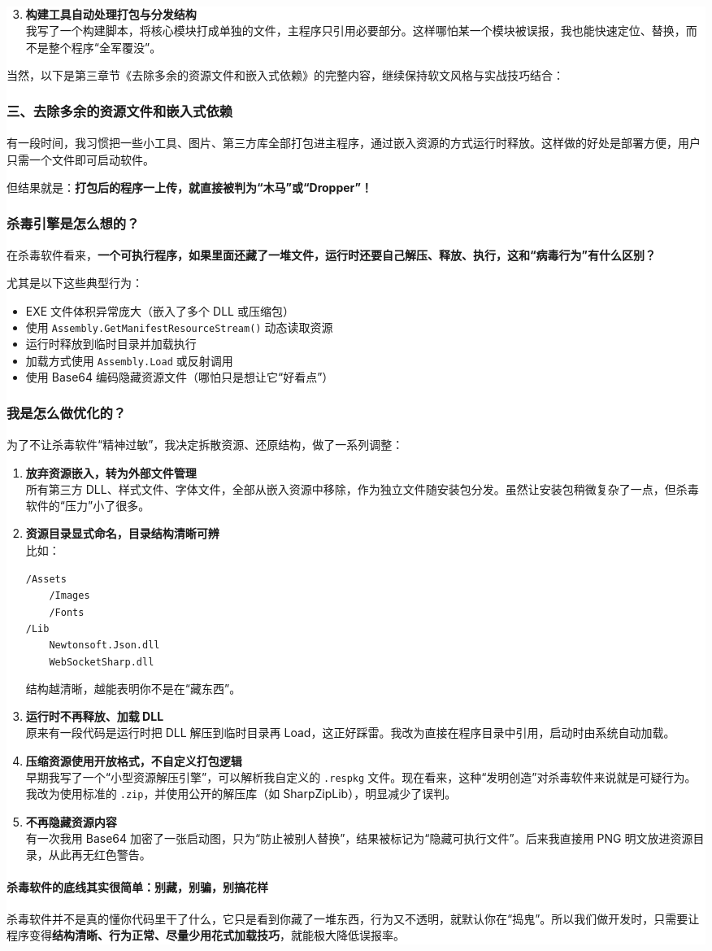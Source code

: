3.  **构建工具自动处理打包与分发结构**  
    我写了一个构建脚本，将核心模块打成单独的文件，主程序只引用必要部分。这样哪怕某一个模块被误报，我也能快速定位、替换，而不是整个程序“全军覆没”。
    

当然，以下是第三章节《去除多余的资源文件和嵌入式依赖》的完整内容，继续保持软文风格与实战技巧结合：

### 三、去除多余的资源文件和嵌入式依赖

有一段时间，我习惯把一些小工具、图片、第三方库全部打包进主程序，通过嵌入资源的方式运行时释放。这样做的好处是部署方便，用户只需一个文件即可启动软件。

但结果就是：**打包后的程序一上传，就直接被判为“木马”或“Dropper”！**

### 杀毒引擎是怎么想的？

在杀毒软件看来，**一个可执行程序，如果里面还藏了一堆文件，运行时还要自己解压、释放、执行，这和“病毒行为”有什么区别？**

尤其是以下这些典型行为：

*   EXE 文件体积异常庞大（嵌入了多个 DLL 或压缩包）
*   使用 `Assembly.GetManifestResourceStream()` 动态读取资源
*   运行时释放到临时目录并加载执行
*   加载方式使用 `Assembly.Load` 或反射调用
*   使用 Base64 编码隐藏资源文件（哪怕只是想让它“好看点”）

### 我是怎么做优化的？

为了不让杀毒软件“精神过敏”，我决定拆散资源、还原结构，做了一系列调整：

1.  **放弃资源嵌入，转为外部文件管理**  
    所有第三方 DLL、样式文件、字体文件，全部从嵌入资源中移除，作为独立文件随安装包分发。虽然让安装包稍微复杂了一点，但杀毒软件的“压力”小了很多。
    
2.  **资源目录显式命名，目录结构清晰可辨**  
    比如：
    
        /Assets
            /Images
            /Fonts
        /Lib
            Newtonsoft.Json.dll
            WebSocketSharp.dll
        
    
    结构越清晰，越能表明你不是在“藏东西”。
    
3.  **运行时不再释放、加载 DLL**  
    原来有一段代码是运行时把 DLL 解压到临时目录再 Load，这正好踩雷。我改为直接在程序目录中引用，启动时由系统自动加载。
    
4.  **压缩资源使用开放格式，不自定义打包逻辑**  
    早期我写了一个“小型资源解压引擎”，可以解析我自定义的 `.respkg` 文件。现在看来，这种“发明创造”对杀毒软件来说就是可疑行为。我改为使用标准的 `.zip`，并使用公开的解压库（如 SharpZipLib），明显减少了误判。
    
5.  **不再隐藏资源内容**  
    有一次我用 Base64 加密了一张启动图，只为“防止被别人替换”，结果被标记为“隐藏可执行文件”。后来我直接用 PNG 明文放进资源目录，从此再无红色警告。
    

#### 杀毒软件的底线其实很简单：**别藏，别骗，别搞花样**

杀毒软件并不是真的懂你代码里干了什么，它只是看到你藏了一堆东西，行为又不透明，就默认你在“捣鬼”。所以我们做开发时，只需要让程序变得**结构清晰、行为正常、尽量少用花式加载技巧**，就能极大降低误报率。
